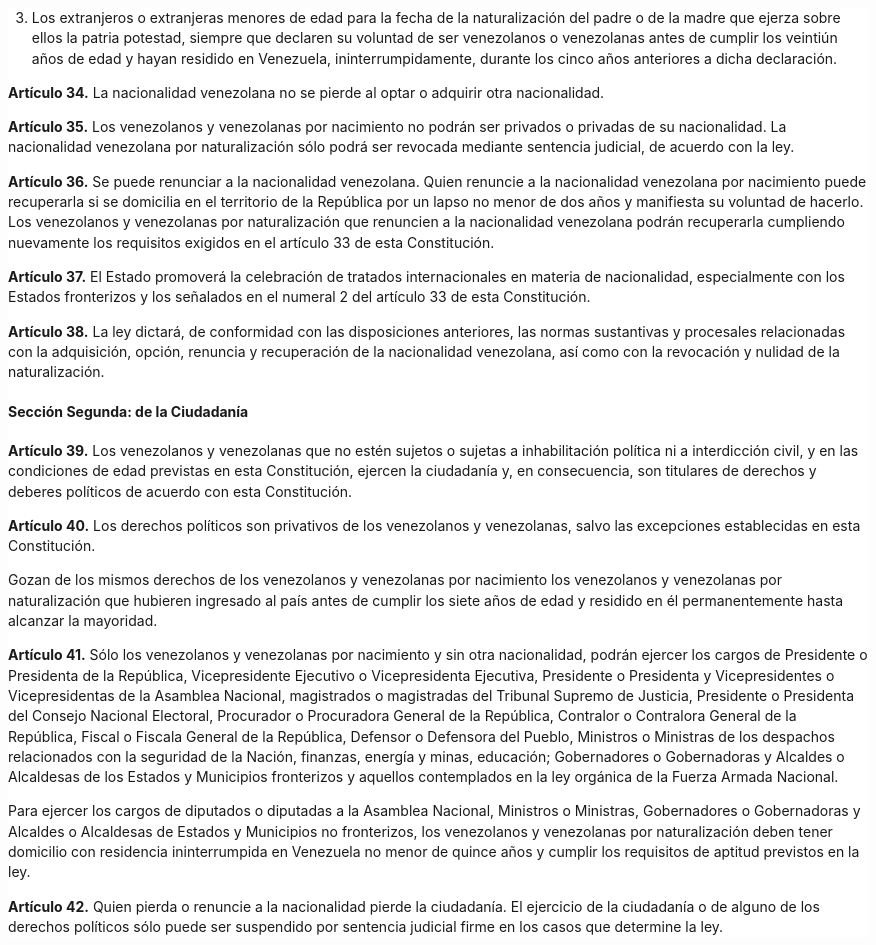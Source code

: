 3. Los extranjeros o extranjeras menores de edad para la fecha de la naturalización del padre o de la madre que ejerza sobre ellos la patria potestad, siempre que declaren su voluntad de ser venezolanos o venezolanas antes de cumplir los veintiún años de edad y hayan residido en Venezuela, ininterrumpidamente, durante los cinco años anteriores a dicha declaración.

**Artículo 34.** La nacionalidad venezolana no se pierde al optar o adquirir otra nacionalidad.

**Artículo 35.** Los venezolanos y venezolanas por nacimiento no podrán ser privados o privadas de su nacionalidad. La nacionalidad venezolana por naturalización sólo podrá ser revocada mediante sentencia judicial, de acuerdo con la ley.

**Artículo 36.** Se puede renunciar a la nacionalidad venezolana. Quien renuncie a la nacionalidad venezolana por nacimiento puede recuperarla si se domicilia en el territorio de la República por un lapso no menor de dos años y manifiesta su voluntad de hacerlo. Los venezolanos y venezolanas por naturalización que renuncien a la nacionalidad venezolana podrán recuperarla cumpliendo nuevamente los requisitos exigidos en el artículo 33 de esta Constitución.

**Artículo 37.** El Estado promoverá la celebración de tratados internacionales en materia de nacionalidad, especialmente con los Estados fronterizos y los señalados en el numeral 2 del artículo 33 de esta Constitución.

**Artículo 38.** La ley dictará, de conformidad con las disposiciones anteriores, las normas sustantivas y procesales relacionadas con la adquisición, opción, renuncia y recuperación de la nacionalidad venezolana, así como con la revocación y nulidad de la naturalización.

#### Sección Segunda: de la Ciudadanía

**Artículo 39.** Los venezolanos y venezolanas que no estén sujetos o sujetas a inhabilitación política ni a interdicción civil, y en las condiciones de edad previstas en esta Constitución, ejercen la ciudadanía y, en consecuencia, son titulares de derechos y deberes políticos de acuerdo con esta Constitución.

**Artículo 40.** Los derechos políticos son privativos de los venezolanos y venezolanas, salvo las excepciones establecidas en esta Constitución.

Gozan de los mismos derechos de los venezolanos y venezolanas por nacimiento los venezolanos y venezolanas por naturalización que hubieren ingresado al país antes de cumplir los siete años de edad y residido en él permanentemente hasta alcanzar la mayoridad.

**Artículo 41.** Sólo los venezolanos y venezolanas por nacimiento y sin otra nacionalidad, podrán ejercer los cargos de Presidente o Presidenta de la República, Vicepresidente Ejecutivo o Vicepresidenta Ejecutiva, Presidente o Presidenta y Vicepresidentes o Vicepresidentas de la Asamblea Nacional, magistrados o magistradas del Tribunal Supremo de Justicia, Presidente o Presidenta del Consejo Nacional Electoral, Procurador o Procuradora General de la República, Contralor o Contralora General de la República, Fiscal o Fiscala General de la República, Defensor o Defensora del Pueblo, Ministros o Ministras de los despachos relacionados con la seguridad de la Nación, finanzas, energía y minas, educación; Gobernadores o Gobernadoras y Alcaldes o Alcaldesas de los Estados y Municipios fronterizos y aquellos contemplados en la ley orgánica de la Fuerza Armada Nacional.

Para ejercer los cargos de diputados o diputadas a la Asamblea Nacional, Ministros o Ministras, Gobernadores o Gobernadoras y Alcaldes o Alcaldesas de Estados y Municipios no fronterizos, los venezolanos y venezolanas por naturalización deben tener domicilio con residencia ininterrumpida en Venezuela no menor de quince años y cumplir los requisitos de aptitud previstos en la ley.

**Artículo 42.** Quien pierda o renuncie a la nacionalidad pierde la ciudadanía. El ejercicio de la ciudadanía o de alguno de los derechos políticos sólo puede ser suspendido por sentencia judicial firme en los casos que determine la ley.
